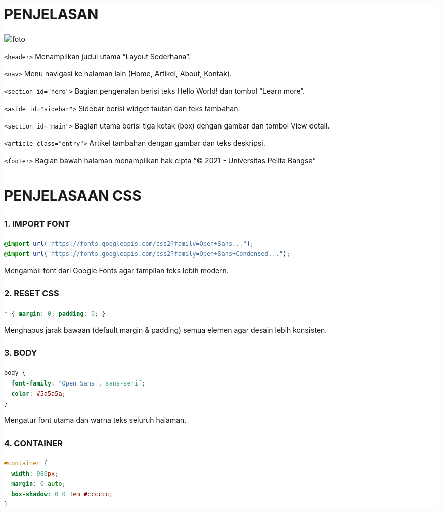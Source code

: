# PENJELASAN

![foto](https://github.com/FajarMhr24/foto/blob/97372beb1fc9608fa328516aa008bd8dcac3c947/Screenshot%202025-10-16%20002013.png)

`<header>` Menampilkan judul utama “Layout Sederhana”.

`<nav>` Menu navigasi ke halaman lain (Home, Artikel, About, Kontak).

`<section id="hero">` Bagian pengenalan berisi teks Hello World! dan tombol “Learn more”.

`<aside id="sidebar">` Sidebar berisi widget tautan dan teks tambahan.

`<section id="main">` Bagian utama berisi tiga kotak (box) dengan gambar dan tombol View detail.

`<article class="entry">` Artikel tambahan dengan gambar dan teks deskripsi.

`<footer>` Bagian bawah halaman menampilkan hak cipta “© 2021 - Universitas Pelita Bangsa”

# PENJELASAAN CSS

### 1. IMPORT FONT

```CSS
@import url("https://fonts.googleapis.com/css2?family=Open+Sans...");
@import url("https://fonts.googleapis.com/css2?family=Open+Sans+Condensed...");
```

Mengambil font dari Google Fonts agar tampilan teks lebih modern.

### 2. RESET CSS

```CSS
* { margin: 0; padding: 0; }
```

Menghapus jarak bawaan (default margin & padding) semua elemen agar desain lebih konsisten.

### 3. BODY

```CSS
body {
  font-family: "Open Sans", sans-serif;
  color: #5a5a5a;
}
```

Mengatur font utama dan warna teks seluruh halaman.

### 4. CONTAINER

```CSS
#container {
  width: 980px;
  margin: 0 auto;
  box-shadow: 0 0 1em #cccccc;
}
```
